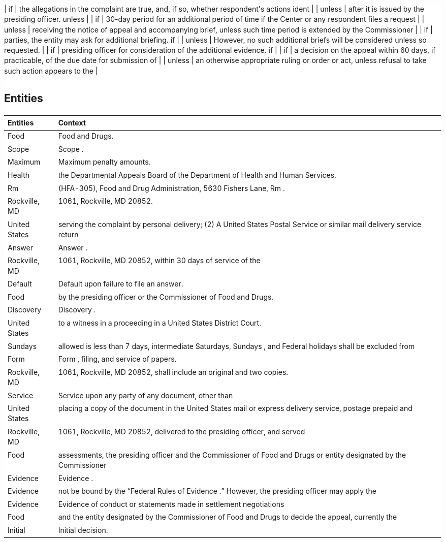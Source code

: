 | if            | the allegations in the complaint are true, and, if  so, whether respondent's actions ident                                |
| unless        | after it is issued by the presiding officer. unless                                                                       |
| if            | 30-day period for an additional period of time if the Center or any respondent files a request                            |
| unless        | receiving the notice of appeal and accompanying brief, unless such time period is extended by the Commissioner            |
| if            | parties, the entity may ask for additional briefing. if                                                                   |
| unless        | However, no such additional briefs will be considered  unless  so requested.                                              |
| if            | presiding officer for consideration of the additional evidence. if                                                        |
| if            | a decision on the appeal within 60 days, if practicable, of the due date for submission of                                |
| unless        | an otherwise appropriate ruling or order or act, unless refusal to take such action appears to the                        |


## Entities

| Entities                 | Context                                                                                                                                       |
|:-------------------------|:----------------------------------------------------------------------------------------------------------------------------------------------|
| Food                     | Food  and Drugs.                                                                                                                              |
| Scope                    | Scope .                                                                                                                                       |
| Maximum                  | Maximum  penalty amounts.                                                                                                                     |
| Health                   | the Departmental Appeals Board of the Department of Health  and Human Services.                                                               |
| Rm                       | (HFA-305), Food and Drug Administration, 5630 Fishers Lane, Rm .                                                                              |
| Rockville, MD            | 1061,  Rockville, MD  20852.                                                                                                                  |
| United States            | serving the complaint by personal delivery; (2) A United States Postal Service or similar mail delivery service return                        |
| Answer                   | Answer .                                                                                                                                      |
| Rockville, MD            | 1061,  Rockville, MD 20852, within 30 days of service of the                                                                                  |
| Default                  | Default  upon failure to file an answer.                                                                                                      |
| Food                     | by the presiding officer or the Commissioner of Food  and Drugs.                                                                              |
| Discovery                | Discovery .                                                                                                                                   |
| United States            | to a witness in a proceeding in a United States  District Court.                                                                              |
| Sundays                  | allowed is less than 7 days, intermediate Saturdays, Sundays , and Federal holidays shall be excluded from                                    |
| Form                     | Form , filing, and service of papers.                                                                                                         |
| Rockville, MD            | 1061,  Rockville, MD  20852, shall include an original and two copies.                                                                        |
| Service                  | Service upon any party of any document, other than                                                                                            |
| United States            | placing a copy of the document in the United States mail or express delivery service, postage prepaid and                                     |
| Rockville, MD            | 1061,  Rockville, MD 20852, delivered to the presiding officer, and served                                                                    |
| Food                     | assessments, the presiding officer and the Commissioner of Food and Drugs or entity designated by the Commissioner                            |
| Evidence                 | Evidence .                                                                                                                                    |
| Evidence                 | not be bound by the &#8220;Federal Rules of Evidence .&#8221; However, the presiding officer may apply the                                    |
| Evidence                 | Evidence of conduct or statements made in settlement negotiations                                                                             |
| Food                     | and the entity designated by the Commissioner of Food and Drugs to decide the appeal, currently the                                           |
| Initial                  | Initial  decision.                                                                                                                            |
